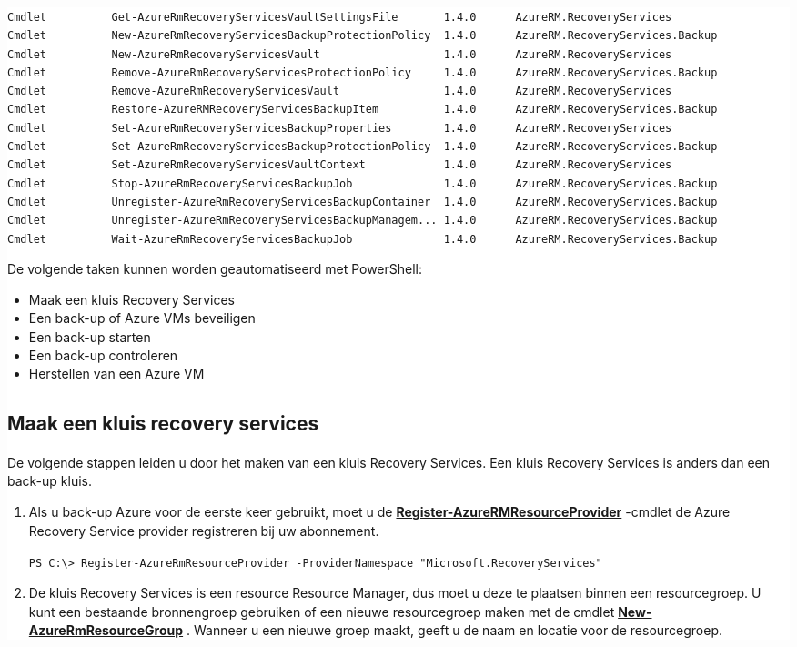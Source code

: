 ```
Cmdlet          Get-AzureRmRecoveryServicesVaultSettingsFile       1.4.0      AzureRM.RecoveryServices
Cmdlet          New-AzureRmRecoveryServicesBackupProtectionPolicy  1.4.0      AzureRM.RecoveryServices.Backup
Cmdlet          New-AzureRmRecoveryServicesVault                   1.4.0      AzureRM.RecoveryServices
Cmdlet          Remove-AzureRmRecoveryServicesProtectionPolicy     1.4.0      AzureRM.RecoveryServices.Backup
Cmdlet          Remove-AzureRmRecoveryServicesVault                1.4.0      AzureRM.RecoveryServices
Cmdlet          Restore-AzureRMRecoveryServicesBackupItem          1.4.0      AzureRM.RecoveryServices.Backup
Cmdlet          Set-AzureRmRecoveryServicesBackupProperties        1.4.0      AzureRM.RecoveryServices
Cmdlet          Set-AzureRmRecoveryServicesBackupProtectionPolicy  1.4.0      AzureRM.RecoveryServices.Backup
Cmdlet          Set-AzureRmRecoveryServicesVaultContext            1.4.0      AzureRM.RecoveryServices
Cmdlet          Stop-AzureRmRecoveryServicesBackupJob              1.4.0      AzureRM.RecoveryServices.Backup
Cmdlet          Unregister-AzureRmRecoveryServicesBackupContainer  1.4.0      AzureRM.RecoveryServices.Backup
Cmdlet          Unregister-AzureRmRecoveryServicesBackupManagem... 1.4.0      AzureRM.RecoveryServices.Backup
Cmdlet          Wait-AzureRmRecoveryServicesBackupJob              1.4.0      AzureRM.RecoveryServices.Backup
```


De volgende taken kunnen worden geautomatiseerd met PowerShell:

- Maak een kluis Recovery Services
- Een back-up of Azure VMs beveiligen
- Een back-up starten
- Een back-up controleren
- Herstellen van een Azure VM

## <a name="create-a-recovery-services-vault"></a>Maak een kluis recovery services

De volgende stappen leiden u door het maken van een kluis Recovery Services. Een kluis Recovery Services is anders dan een back-up kluis.

1. Als u back-up Azure voor de eerste keer gebruikt, moet u de **[Register-AzureRMResourceProvider](https://msdn.microsoft.com/library/mt679020.aspx)** -cmdlet de Azure Recovery Service provider registreren bij uw abonnement.

    ```
    PS C:\> Register-AzureRmResourceProvider -ProviderNamespace "Microsoft.RecoveryServices"
    ```

2. De kluis Recovery Services is een resource Resource Manager, dus moet u deze te plaatsen binnen een resourcegroep. U kunt een bestaande bronnengroep gebruiken of een nieuwe resourcegroep maken met de cmdlet **[New-AzureRmResourceGroup](https://msdn.microsoft.com/library/mt678985.aspx)** . Wanneer u een nieuwe groep maakt, geeft u de naam en locatie voor de resourcegroep.  
